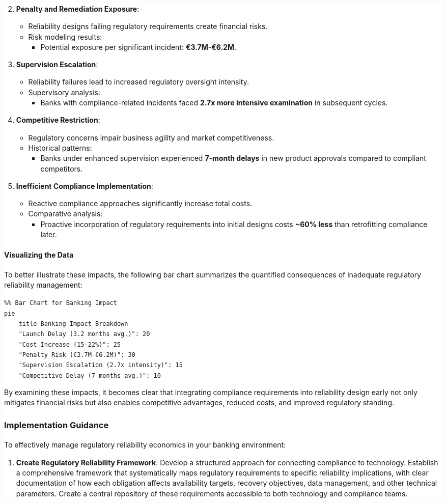 2. **Penalty and Remediation Exposure**:

   - Reliability designs failing regulatory requirements create financial risks.
   - Risk modeling results:
     - Potential exposure per significant incident: **€3.7M-€6.2M**.

3. **Supervision Escalation**:

   - Reliability failures lead to increased regulatory oversight intensity.
   - Supervisory analysis:
     - Banks with compliance-related incidents faced **2.7x more intensive examination** in subsequent cycles.

4. **Competitive Restriction**:

   - Regulatory concerns impair business agility and market competitiveness.
   - Historical patterns:
     - Banks under enhanced supervision experienced **7-month delays** in new product approvals compared to compliant competitors.

5. **Inefficient Compliance Implementation**:

   - Reactive compliance approaches significantly increase total costs.
   - Comparative analysis:
     - Proactive incorporation of regulatory requirements into initial designs costs **~60% less** than retrofitting compliance later.

#### Visualizing the Data

To better illustrate these impacts, the following bar chart summarizes the quantified consequences of inadequate regulatory reliability management:

```mermaid
%% Bar Chart for Banking Impact
pie
    title Banking Impact Breakdown
    "Launch Delay (3.2 months avg.)": 20
    "Cost Increase (15-22%)": 25
    "Penalty Risk (€3.7M-€6.2M)": 30
    "Supervision Escalation (2.7x intensity)": 15
    "Competitive Delay (7 months avg.)": 10
```

By examining these impacts, it becomes clear that integrating compliance requirements into reliability design early not only mitigates financial risks but also enables competitive advantages, reduced costs, and improved regulatory standing.

### Implementation Guidance

To effectively manage regulatory reliability economics in your banking environment:

1. **Create Regulatory Reliability Framework**: Develop a structured approach for connecting compliance to technology. Establish a comprehensive framework that systematically maps regulatory requirements to specific reliability implications, with clear documentation of how each obligation affects availability targets, recovery objectives, data management, and other technical parameters. Create a central repository of these requirements accessible to both technology and compliance teams.
